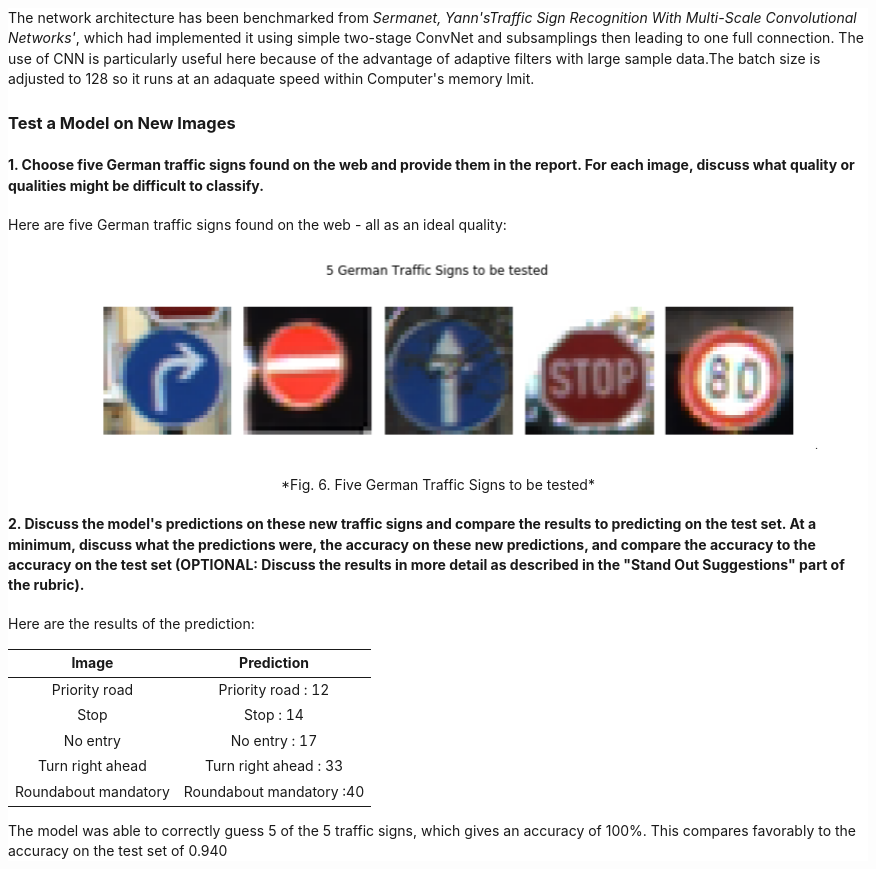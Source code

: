 The network architecture has been benchmarked from *Sermanet, Yann'sTraffic Sign Recognition With Multi-Scale Convolutional Networks'*, which had implemented it using simple two-stage ConvNet and subsamplings then leading to one full connection. The use of CNN is particularly useful here because of the advantage of adaptive filters with large sample data.The batch size is adjusted to 128 so it runs at an adaquate speed within Computer's memory lmit.

### Test a Model on New Images

#### 1. Choose five German traffic signs found on the web and provide them in the report. For each image, discuss what quality or qualities might be difficult to classify.

Here are five German traffic signs found on the web - all as an ideal quality:

<figure style="align: center; text-align:center;">
  <img src="./examples/germanSigns.png" width="1200" height="200" />
  <div align="center"> <br> 
   *Fig. 6. Five German Traffic Signs to be tested* <br/></div>
</figure>

#### 2. Discuss the model's predictions on these new traffic signs and compare the results to predicting on the test set. At a minimum, discuss what the predictions were, the accuracy on these new predictions, and compare the accuracy to the accuracy on the test set (OPTIONAL: Discuss the results in more detail as described in the "Stand Out Suggestions" part of the rubric).

Here are the results of the prediction:

| Image			 		| Prediction									| 
|:---------------------:|:---------------------------------------------:| 
| Priority road			| Priority road : 12							| 
| Stop					| Stop : 14										|
| No entry				| No entry : 17									|
| Turn right ahead		| Turn right ahead : 33					 		|
| Roundabout mandatory	| Roundabout mandatory :40						|


The model was able to correctly guess 5 of the 5 traffic signs, which gives an accuracy of 100%. This compares favorably to the accuracy on the test set of 0.940
